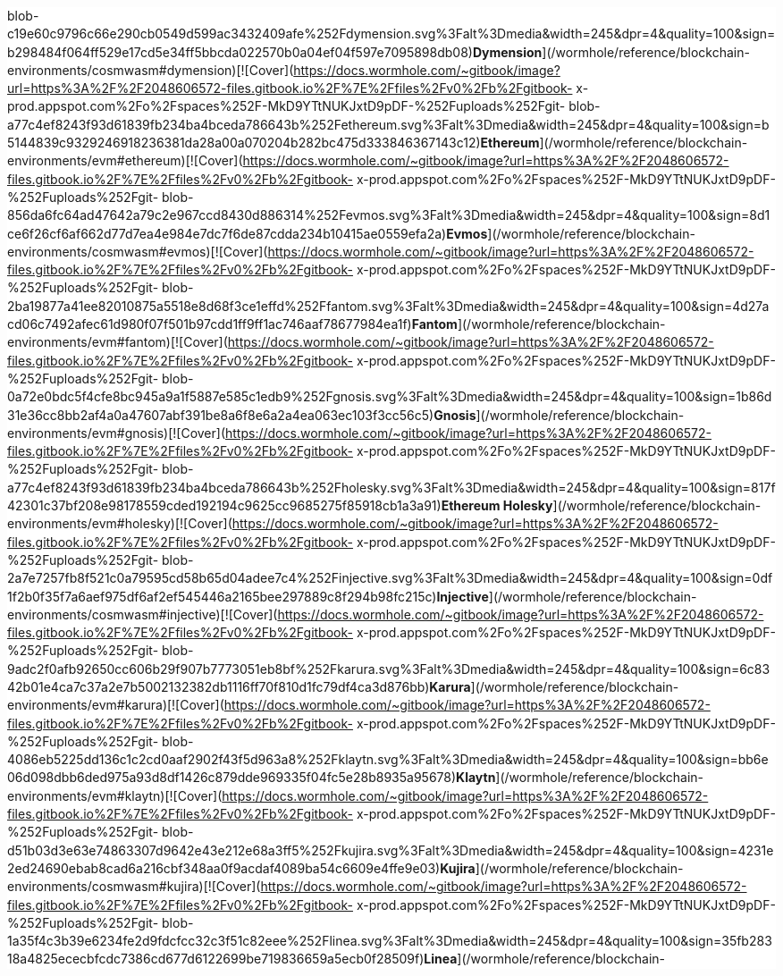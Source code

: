 blob-c19e60c9796c66e290cb0549d599ac3432409afe%252Fdymension.svg%3Falt%3Dmedia&width=245&dpr=4&quality=100&sign=b298484f064ff529e17cd5e34ff5bbcda022570b0a04ef04f597e7095898db08)**Dymension**](/wormhole/reference/blockchain-
environments/cosmwasm#dymension)[![Cover](https://docs.wormhole.com/~gitbook/image?url=https%3A%2F%2F2048606572-files.gitbook.io%2F%7E%2Ffiles%2Fv0%2Fb%2Fgitbook-
x-prod.appspot.com%2Fo%2Fspaces%252F-MkD9YTtNUKJxtD9pDF-%252Fuploads%252Fgit-
blob-a77c4ef8243f93d61839fb234ba4bceda786643b%252Fethereum.svg%3Falt%3Dmedia&width=245&dpr=4&quality=100&sign=b5144839c9329246918236381da28a00a070204b282bc475d333846367143c12)**Ethereum**](/wormhole/reference/blockchain-
environments/evm#ethereum)[![Cover](https://docs.wormhole.com/~gitbook/image?url=https%3A%2F%2F2048606572-files.gitbook.io%2F%7E%2Ffiles%2Fv0%2Fb%2Fgitbook-
x-prod.appspot.com%2Fo%2Fspaces%252F-MkD9YTtNUKJxtD9pDF-%252Fuploads%252Fgit-
blob-856da6fc64ad47642a79c2e967ccd8430d886314%252Fevmos.svg%3Falt%3Dmedia&width=245&dpr=4&quality=100&sign=8d1ce6f26cf6af662d77d7ea4e984e7dc7f6de87cdda234b10415ae0559efa2a)**Evmos**](/wormhole/reference/blockchain-
environments/cosmwasm#evmos)[![Cover](https://docs.wormhole.com/~gitbook/image?url=https%3A%2F%2F2048606572-files.gitbook.io%2F%7E%2Ffiles%2Fv0%2Fb%2Fgitbook-
x-prod.appspot.com%2Fo%2Fspaces%252F-MkD9YTtNUKJxtD9pDF-%252Fuploads%252Fgit-
blob-2ba19877a41ee82010875a5518e8d68f3ce1effd%252Ffantom.svg%3Falt%3Dmedia&width=245&dpr=4&quality=100&sign=4d27acd06c7492afec61d980f07f501b97cdd1ff9ff1ac746aaf78677984ea1f)**Fantom**](/wormhole/reference/blockchain-
environments/evm#fantom)[![Cover](https://docs.wormhole.com/~gitbook/image?url=https%3A%2F%2F2048606572-files.gitbook.io%2F%7E%2Ffiles%2Fv0%2Fb%2Fgitbook-
x-prod.appspot.com%2Fo%2Fspaces%252F-MkD9YTtNUKJxtD9pDF-%252Fuploads%252Fgit-
blob-0a72e0bdc5f4cfe8bc945a9a1f5887e585c1edb9%252Fgnosis.svg%3Falt%3Dmedia&width=245&dpr=4&quality=100&sign=1b86d31e36cc8bb2af4a0a47607abf391be8a6f8e6a2a4ea063ec103f3cc56c5)**Gnosis**](/wormhole/reference/blockchain-
environments/evm#gnosis)[![Cover](https://docs.wormhole.com/~gitbook/image?url=https%3A%2F%2F2048606572-files.gitbook.io%2F%7E%2Ffiles%2Fv0%2Fb%2Fgitbook-
x-prod.appspot.com%2Fo%2Fspaces%252F-MkD9YTtNUKJxtD9pDF-%252Fuploads%252Fgit-
blob-a77c4ef8243f93d61839fb234ba4bceda786643b%252Fholesky.svg%3Falt%3Dmedia&width=245&dpr=4&quality=100&sign=817f42301c37bf208e98178559cded192194c9625cc9685275f85918cb1a3a91)**Ethereum
Holesky**](/wormhole/reference/blockchain-
environments/evm#holesky)[![Cover](https://docs.wormhole.com/~gitbook/image?url=https%3A%2F%2F2048606572-files.gitbook.io%2F%7E%2Ffiles%2Fv0%2Fb%2Fgitbook-
x-prod.appspot.com%2Fo%2Fspaces%252F-MkD9YTtNUKJxtD9pDF-%252Fuploads%252Fgit-
blob-2a7e7257fb8f521c0a79595cd58b65d04adee7c4%252Finjective.svg%3Falt%3Dmedia&width=245&dpr=4&quality=100&sign=0df1f2b0f35f7a6aef975df6af2ef545446a2165bee297889c8f294b98fc215c)**Injective**](/wormhole/reference/blockchain-
environments/cosmwasm#injective)[![Cover](https://docs.wormhole.com/~gitbook/image?url=https%3A%2F%2F2048606572-files.gitbook.io%2F%7E%2Ffiles%2Fv0%2Fb%2Fgitbook-
x-prod.appspot.com%2Fo%2Fspaces%252F-MkD9YTtNUKJxtD9pDF-%252Fuploads%252Fgit-
blob-9adc2f0afb92650cc606b29f907b7773051eb8bf%252Fkarura.svg%3Falt%3Dmedia&width=245&dpr=4&quality=100&sign=6c8342b01e4ca7c37a2e7b5002132382db1116ff70f810d1fc79df4ca3d876bb)**Karura**](/wormhole/reference/blockchain-
environments/evm#karura)[![Cover](https://docs.wormhole.com/~gitbook/image?url=https%3A%2F%2F2048606572-files.gitbook.io%2F%7E%2Ffiles%2Fv0%2Fb%2Fgitbook-
x-prod.appspot.com%2Fo%2Fspaces%252F-MkD9YTtNUKJxtD9pDF-%252Fuploads%252Fgit-
blob-4086eb5225dd136c1c2cd0aaf2902f43f5d963a8%252Fklaytn.svg%3Falt%3Dmedia&width=245&dpr=4&quality=100&sign=bb6e06d098dbb6ded975a93d8df1426c879dde969335f04fc5e28b8935a95678)**Klaytn**](/wormhole/reference/blockchain-
environments/evm#klaytn)[![Cover](https://docs.wormhole.com/~gitbook/image?url=https%3A%2F%2F2048606572-files.gitbook.io%2F%7E%2Ffiles%2Fv0%2Fb%2Fgitbook-
x-prod.appspot.com%2Fo%2Fspaces%252F-MkD9YTtNUKJxtD9pDF-%252Fuploads%252Fgit-
blob-d51b03d3e63e74863307d9642e43e212e68a3ff5%252Fkujira.svg%3Falt%3Dmedia&width=245&dpr=4&quality=100&sign=4231e2ed24690ebab8cad6a216cbf348aa0f9acdaf4089ba54c6609e4ffe9e03)**Kujira**](/wormhole/reference/blockchain-
environments/cosmwasm#kujira)[![Cover](https://docs.wormhole.com/~gitbook/image?url=https%3A%2F%2F2048606572-files.gitbook.io%2F%7E%2Ffiles%2Fv0%2Fb%2Fgitbook-
x-prod.appspot.com%2Fo%2Fspaces%252F-MkD9YTtNUKJxtD9pDF-%252Fuploads%252Fgit-
blob-1a35f4c3b39e6234fe2d9fdcfcc32c3f51c82eee%252Flinea.svg%3Falt%3Dmedia&width=245&dpr=4&quality=100&sign=35fb28318a4825ececbfcdc7386cd677d6122699be719836659a5ecb0f28509f)**Linea**](/wormhole/reference/blockchain-